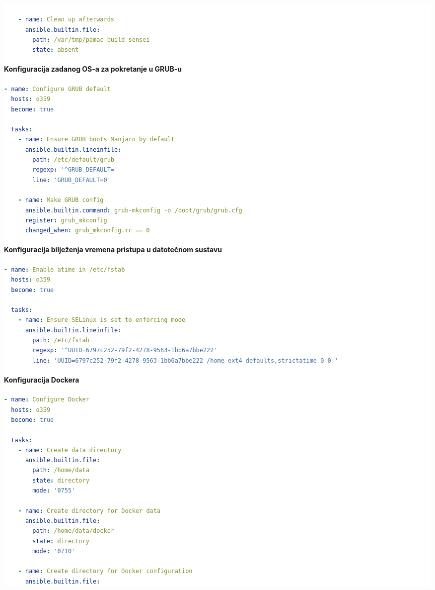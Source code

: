 ``` yaml

    - name: Clean up afterwards
      ansible.builtin.file:
        path: /var/tmp/pamac-build-sensei
        state: absent
```

#### Konfiguracija zadanog OS-a za pokretanje u GRUB-u

``` yaml
- name: Configure GRUB default
  hosts: o359
  become: true

  tasks:
    - name: Ensure GRUB boots Manjaro by default
      ansible.builtin.lineinfile:
        path: /etc/default/grub
        regexp: '^GRUB_DEFAULT='
        line: 'GRUB_DEFAULT=0'

    - name: Make GRUB config
      ansible.builtin.command: grub-mkconfig -o /boot/grub/grub.cfg
      register: grub_mkconfig
      changed_when: grub_mkconfig.rc == 0
```

#### Konfiguracija bilježenja vremena pristupa u datotečnom sustavu

``` yaml
- name: Enable atime in /etc/fstab
  hosts: o359
  become: true

  tasks:
    - name: Ensure SELinux is set to enforcing mode
      ansible.builtin.lineinfile:
        path: /etc/fstab
        regexp: '^UUID=6797c252-79f2-4278-9563-1bb6a7bbe222'
        line: 'UUID=6797c252-79f2-4278-9563-1bb6a7bbe222 /home ext4 defaults,strictatime 0 0 '
```

#### Konfiguracija Dockera

``` yaml
- name: Configure Docker
  hosts: o359
  become: true

  tasks:
    - name: Create data directory
      ansible.builtin.file:
        path: /home/data
        state: directory
        mode: '0755'

    - name: Create directory for Docker data
      ansible.builtin.file:
        path: /home/data/docker
        state: directory
        mode: '0710'

    - name: Create directory for Docker configuration
      ansible.builtin.file:
```